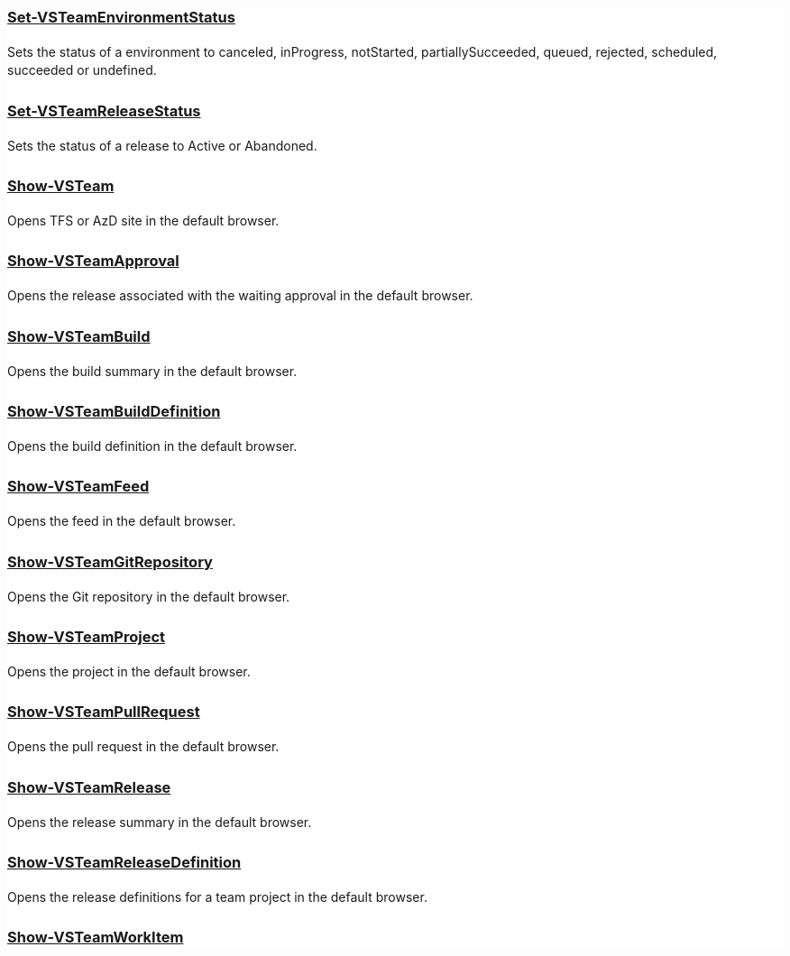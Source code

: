 ### [Set-VSTeamEnvironmentStatus](Set-VSTeamEnvironmentStatus.md)

Sets the status of a environment to canceled, inProgress, notStarted, partiallySucceeded, queued, rejected, scheduled, succeeded or undefined.

### [Set-VSTeamReleaseStatus](Set-VSTeamReleaseStatus.md)

Sets the status of a release to Active or Abandoned.

### [Show-VSTeam](Show-VSTeam.md)

Opens TFS or AzD site in the default browser.

### [Show-VSTeamApproval](Show-VSTeamApproval.md)

Opens the release associated with the waiting approval in the default browser.

### [Show-VSTeamBuild](Show-VSTeamBuild.md)

Opens the build summary in the default browser.

### [Show-VSTeamBuildDefinition](Show-VSTeamBuildDefinition.md)

Opens the build definition in the default browser.

### [Show-VSTeamFeed](Show-VSTeamFeed.md)

Opens the feed in the default browser.

### [Show-VSTeamGitRepository](Show-VSTeamGitRepository.md)

Opens the Git repository in the default browser.

### [Show-VSTeamProject](Show-VSTeamProject.md)

Opens the project in the default browser.

### [Show-VSTeamPullRequest](Show-VSTeamPullRequest.md)

Opens the pull request in the default browser.

### [Show-VSTeamRelease](Show-VSTeamRelease.md)

Opens the release summary in the default browser.

### [Show-VSTeamReleaseDefinition](Show-VSTeamReleaseDefinition.md)

Opens the release definitions for a team project in the default browser.

### [Show-VSTeamWorkItem](Show-VSTeamWorkItem.md)
